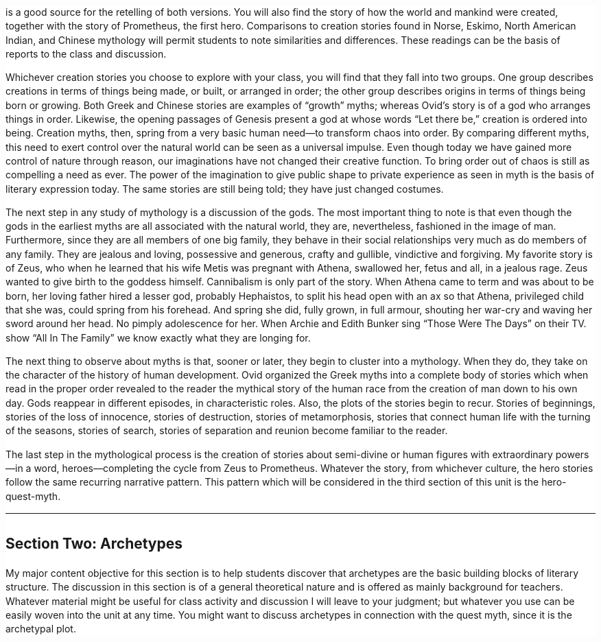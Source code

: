 is a good source for the retelling of both versions. You will also find the story of how the world and mankind were created, together with the story of Prometheus, the first hero. Comparisons to creation stories found in Norse, Eskimo, North American Indian, and Chinese mythology will permit students to note similarities and differences. These readings can be the basis of reports to the class and discussion.
</p>
<p>
Whichever creation stories you choose to explore with your class, you will find that they fall into two groups. One group describes creations in terms of things being made, or built, or arranged in order; the other group describes origins in terms of things being born or growing. Both Greek and Chinese stories are examples of “growth” myths; whereas Ovid’s story is of a god who arranges things in order. Likewise, the opening passages of Genesis present a god at whose words “Let there be,” creation is ordered into being. Creation myths, then, spring from a very basic human need—to transform chaos into order. By comparing different myths, this need to exert control over the natural world can be seen as a universal impulse. Even though today we have gained more control of nature through reason, our imaginations have not changed their creative function. To bring order out of chaos is still as compelling a need as ever. The power of the imagination to give public shape to private experience as seen in myth is the basis of literary expression today. The same stories are still being told; they have just changed costumes.
</p>
<p>
The next step in any study of mythology is a discussion of the gods. The most important thing to note is that even though the gods in the earliest myths are all associated with the natural world, they are, nevertheless, fashioned in the image of man. Furthermore, since they are all members of one big family, they behave in their social relationships very much as do members of any family. They are jealous and loving, possessive and generous, crafty and gullible, vindictive and forgiving. My favorite story is of Zeus, who when he learned that his wife Metis was pregnant with Athena, swallowed her, fetus and all, in a jealous rage. Zeus wanted to give birth to the goddess himself. Cannibalism is only part of the story. When Athena came to term and was about to be born, her loving father hired a lesser god, probably Hephaistos, to split his head open with an ax so that Athena, privileged child that she was, could spring from his forehead. And spring she did, fully grown, in full armour, shouting her war-cry and waving her sword around her head. No pimply adolescence for her. When Archie and Edith Bunker sing “Those Were The Days” on their TV. show “All In The Family” we know exactly what they are longing for.
</p>
<p>
The next thing to observe about myths is that, sooner or later, they begin to cluster into a mythology. When they do, they take on the character of the history of human development. Ovid organized the Greek myths into a complete body of stories which when read in the proper order revealed to the reader the mythical story of the human race from the creation of man down to his own day. Gods reappear in different episodes, in characteristic roles. Also, the plots of the stories begin to recur. Stories of beginnings, stories of the loss of innocence, stories of destruction, stories of metamorphosis, stories that connect human life with the turning of the seasons, stories of search, stories of separation and reunion become familiar to the reader.
</p>
<p>
The last step in the mythological process is the creation of stories about semi-divine or human figures with extraordinary powers—in a word, heroes—completing the cycle from Zeus to Prometheus. Whatever the story, from whichever culture, the hero stories follow the same recurring narrative pattern. This pattern which will be considered in the third section of this unit is the hero-quest-myth.
</p>
<hr/>
<h2>
Section Two: Archetypes
</h2>
My major content objective for this section is to help students discover that archetypes are the basic building blocks of literary structure. The discussion in this section is of a general theoretical nature and is offered as mainly background for teachers. Whatever material might be useful for class activity and discussion I will leave to your judgment; but whatever you use can be easily woven into the unit at any time. You might want to discuss archetypes in connection with the quest myth, since it is the archetypal plot.
<p>